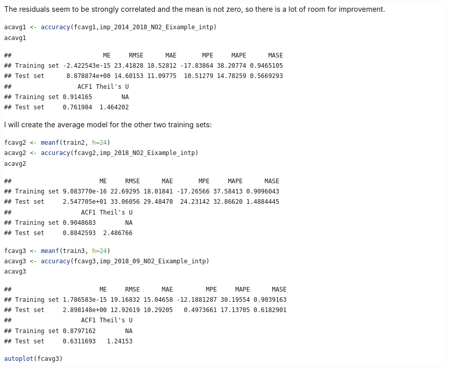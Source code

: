 The residuals seem to be strongly correlated and the mean is not zero, so there is a lot of room for improvement.


```r
acavg1 <- accuracy(fcavg1,imp_2014_2018_NO2_Eixample_intp)
acavg1
```

```
##                         ME     RMSE      MAE       MPE     MAPE      MASE
## Training set -2.422543e-15 23.41828 18.52812 -17.83864 38.20774 0.9465105
## Test set      8.878874e+00 14.60153 11.09775  10.51279 14.78259 0.5669293
##                  ACF1 Theil's U
## Training set 0.914165        NA
## Test set     0.761984  1.464202
```

I will create the average model for the other two training sets:

```r
fcavg2 <- meanf(train2, h=24)
acavg2 <- accuracy(fcavg2,imp_2018_NO2_Eixample_intp)
acavg2
```

```
##                        ME     RMSE      MAE       MPE     MAPE      MASE
## Training set 9.083770e-16 22.69295 18.01841 -17.26566 37.58413 0.9096043
## Test set     2.547705e+01 33.06056 29.48470  24.23142 32.86620 1.4884445
##                   ACF1 Theil's U
## Training set 0.9048683        NA
## Test set     0.8842593  2.486766
```


```r
fcavg3 <- meanf(train3, h=24)
acavg3 <- accuracy(fcavg3,imp_2018_09_NO2_Eixample_intp)
acavg3
```

```
##                        ME     RMSE      MAE         MPE     MAPE      MASE
## Training set 1.786583e-15 19.16832 15.04658 -12.1881287 30.19554 0.9039163
## Test set     2.898148e+00 12.92619 10.29205   0.4973661 17.13705 0.6182901
##                   ACF1 Theil's U
## Training set 0.8797162        NA
## Test set     0.6311693   1.24153
```


```r
autoplot(fcavg3)
```
